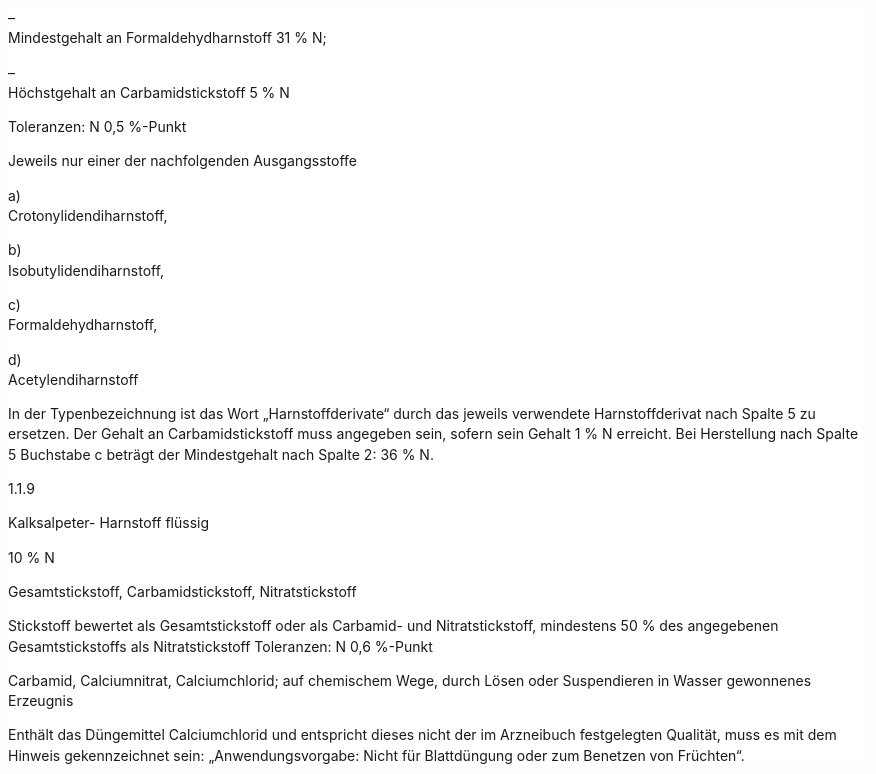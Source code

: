 –  
Mindestgehalt an
Formaldehydharnstoff
31 % N;

–  
Höchstgehalt an
Carbamidstickstoff 5 % N

Toleranzen:
N 0,5 %-Punkt

Jeweils nur einer der
nachfolgenden Ausgangsstoffe

a)  
Crotonylidendiharnstoff,

b)  
Isobutylidendiharnstoff,

c)  
Formaldehydharnstoff,

d)  
Acetylendiharnstoff

In der Typenbezeichnung ist das Wort „Harnstoffderivate“ durch das jeweils verwendete Harnstoffderivat nach Spalte 5 zu ersetzen.
Der Gehalt an Carbamidstickstoff muss angegeben sein, sofern sein Gehalt 1 % N erreicht.
Bei Herstellung nach Spalte 5 Buchstabe c beträgt der Mindestgehalt nach Spalte 2: 36 % N.

1.1.9

Kalksalpeter-
Harnstoff flüssig

10 % N

Gesamtstickstoff,
Carbamidstickstoff,
Nitratstickstoff

Stickstoff bewertet als
Gesamtstickstoff oder
als Carbamid- und Nitratstickstoff,
mindestens 50 % des
angegebenen Gesamtstickstoffs als Nitratstickstoff
Toleranzen:
N 0,6 %-Punkt

Carbamid, Calciumnitrat,
Calciumchlorid;
auf chemischem Wege, durch
Lösen oder Suspendieren in
Wasser gewonnenes Erzeugnis

Enthält das Düngemittel Calciumchlorid und
entspricht dieses nicht der im Arzneibuch festgelegten Qualität, muss es mit dem Hinweis gekennzeichnet sein:
„Anwendungsvorgabe: Nicht für Blattdüngung oder zum Benetzen von Früchten“.
